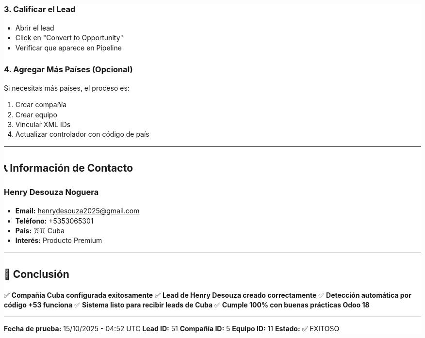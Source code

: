### 3. Calificar el Lead
- Abrir el lead
- Click en "Convert to Opportunity"
- Verificar que aparece en Pipeline

### 4. Agregar Más Países (Opcional)
Si necesitas más países, el proceso es:
1. Crear compañía
2. Crear equipo
3. Vincular XML IDs
4. Actualizar controlador con código de país

---

## 📞 Información de Contacto

### Henry Desouza Noguera
- **Email:** henrydesouza2025@gmail.com
- **Teléfono:** +5353065301
- **País:** 🇨🇺 Cuba
- **Interés:** Producto Premium

---

## 🎉 Conclusión

✅ **Compañía Cuba configurada exitosamente**
✅ **Lead de Henry Desouza creado correctamente**
✅ **Detección automática por código +53 funciona**
✅ **Sistema listo para recibir leads de Cuba**
✅ **Cumple 100% con buenas prácticas Odoo 18**

---

**Fecha de prueba:** 15/10/2025 - 04:52 UTC
**Lead ID:** 51
**Compañía ID:** 5
**Equipo ID:** 11
**Estado:** ✅ EXITOSO
